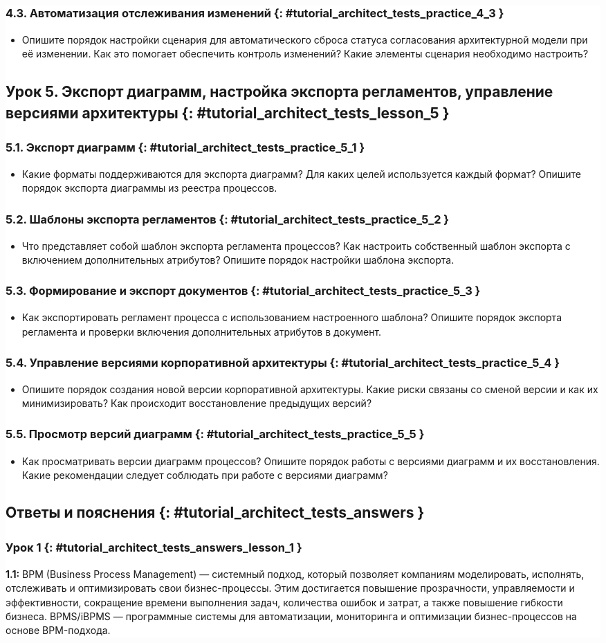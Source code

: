 ### 4.3. Автоматизация отслеживания изменений {: #tutorial_architect_tests_practice_4_3 }

- Опишите порядок настройки сценария для автоматического сброса статуса согласования архитектурной модели при её изменении. Как это помогает обеспечить контроль изменений? Какие элементы сценария необходимо настроить?

## Урок 5. Экспорт диаграмм, настройка экспорта регламентов, управление версиями архитектуры {: #tutorial_architect_tests_lesson_5 }

### 5.1. Экспорт диаграмм {: #tutorial_architect_tests_practice_5_1 }

- Какие форматы поддерживаются для экспорта диаграмм? Для каких целей используется каждый формат? Опишите порядок экспорта диаграммы из реестра процессов.

### 5.2. Шаблоны экспорта регламентов {: #tutorial_architect_tests_practice_5_2 }

- Что представляет собой шаблон экспорта регламента процессов? Как настроить собственный шаблон экспорта с включением дополнительных атрибутов? Опишите порядок настройки шаблона экспорта.

### 5.3. Формирование и экспорт документов {: #tutorial_architect_tests_practice_5_3 }

- Как экспортировать регламент процесса с использованием настроенного шаблона? Опишите порядок экспорта регламента и проверки включения дополнительных атрибутов в документ.

### 5.4. Управление версиями корпоративной архитектуры {: #tutorial_architect_tests_practice_5_4 }

- Опишите порядок создания новой версии корпоративной архитектуры. Какие риски связаны со сменой версии и как их минимизировать? Как происходит восстановление предыдущих версий?

### 5.5. Просмотр версий диаграмм {: #tutorial_architect_tests_practice_5_5 }

- Как просматривать версии диаграмм процессов? Опишите порядок работы с версиями диаграмм и их восстановления. Какие рекомендации следует соблюдать при работе с версиями диаграмм?

## Ответы и пояснения {: #tutorial_architect_tests_answers }

### Урок 1 {: #tutorial_architect_tests_answers_lesson_1 }

**1.1:** BPM (Business Process Management) — системный подход, который позволяет компаниям моделировать, исполнять, отслеживать и оптимизировать свои бизнес-процессы. Этим достигается повышение прозрачности, управляемости и эффективности, сокращение времени выполнения задач, количества ошибок и затрат, а также повышение гибкости бизнеса. BPMS/iBPMS — программные системы для автоматизации, мониторинга и оптимизации бизнес-процессов на основе BPM-подхода.

